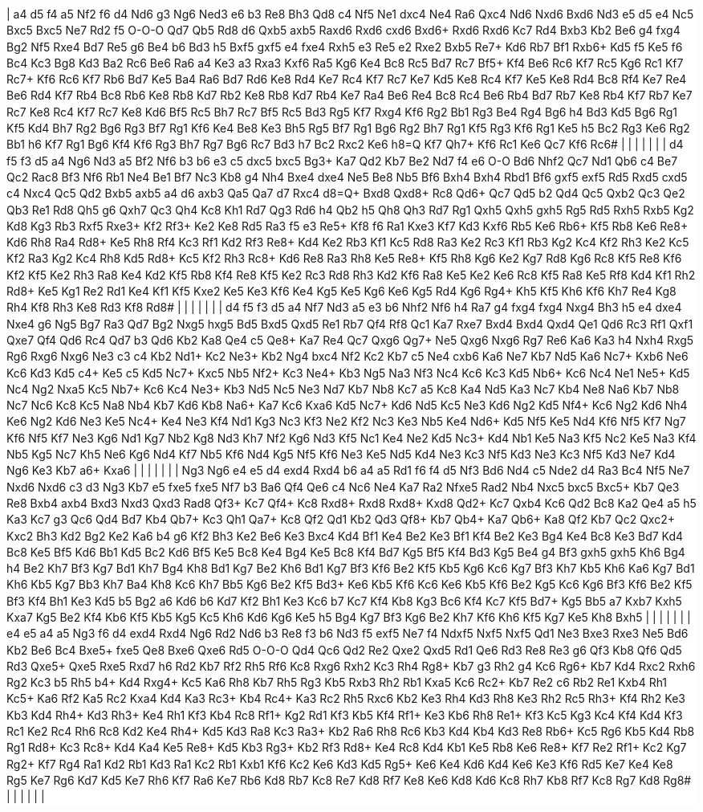 | a4 d5 f4 a5 Nf2 f6 d4 Nd6 g3 Ng6 Ned3 e6 b3 Re8 Bh3 Qd8 c4 Nf5 Ne1 dxc4 Ne4 Ra6 Qxc4 Nd6 Nxd6 Bxd6 Nd3 e5 d5 e4 Nc5 Bxc5 Bxc5 Ne7 Rd2 f5 O-O-O Qd7 Qb5 Rd8 d6 Qxb5 axb5 Raxd6 Rxd6 cxd6 Bxd6+ Rxd6 Rxd6 Kc7 Rd4 Bxb3 Kb2 Be6 g4 fxg4 Bg2 Nf5 Rxe4 Bd7 Re5 g6 Be4 b6 Bd3 h5 Bxf5 gxf5 e4 fxe4 Rxh5 e3 Re5 e2 Rxe2 Bxb5 Re7+ Kd6 Rb7 Bf1 Rxb6+ Kd5 f5 Ke5 f6 Bc4 Kc3 Bg8 Kd3 Ba2 Rc6 Be6 Ra6 a4 Ke3 a3 Rxa3 Kxf6 Ra5 Kg6 Ke4 Bc8 Rc5 Bd7 Rc7 Bf5+ Kf4 Be6 Rc6 Kf7 Rc5 Kg6 Rc1 Kf7 Rc7+ Kf6 Rc6 Kf7 Rb6 Bd7 Ke5 Ba4 Ra6 Bd7 Rd6 Ke8 Rd4 Ke7 Rc4 Kf7 Rc7 Ke7 Kd5 Ke8 Rc4 Kf7 Ke5 Ke8 Rd4 Bc8 Rf4 Ke7 Re4 Be6 Rd4 Kf7 Rb4 Bc8 Rb6 Ke8 Rb8 Kd7 Rb2 Ke8 Rb8 Kd7 Rb4 Ke7 Ra4 Be6 Re4 Bc8 Rc4 Be6 Rb4 Bd7 Rb7 Ke8 Rb4 Kf7 Rb7 Ke7 Rc7 Ke8 Rc4 Kf7 Rc7 Ke8 Kd6 Bf5 Rc5 Bh7 Rc7 Bf5 Rc5 Bd3 Rg5 Kf7 Rxg4 Kf6 Rg2 Bb1 Rg3 Be4 Rg4 Bg6 h4 Bd3 Kd5 Bg6 Rg1 Kf5 Kd4 Bh7 Rg2 Bg6 Rg3 Bf7 Rg1 Kf6 Ke4 Be8 Ke3 Bh5 Rg5 Bf7 Rg1 Bg6 Rg2 Bh7 Rg1 Kf5 Rg3 Kf6 Rg1 Ke5 h5 Bc2 Rg3 Ke6 Rg2 Bb1 h6 Kf7 Rg1 Bg6 Kf4 Kf6 Rg3 Bh7 Rg7 Bg6 Rc7 Bd3 h7 Bc2 Rxc2 Ke6 h8=Q Kf7 Qh7+ Kf6 Rc1 Ke6 Qc7 Kf6 Rc6# |  |  |  |  |  |
| d4 f5 f3 d5 a4 Ng6 Nd3 a5 Bf2 Nf6 b3 b6 e3 c5 dxc5 bxc5 Bg3+ Ka7 Qd2 Kb7 Be2 Nd7 f4 e6 O-O Bd6 Nhf2 Qc7 Nd1 Qb6 c4 Be7 Qc2 Rac8 Bf3 Nf6 Rb1 Ne4 Be1 Bf7 Nc3 Kb8 g4 Nh4 Bxe4 dxe4 Ne5 Be8 Nb5 Bf6 Bxh4 Bxh4 Rbd1 Bf6 gxf5 exf5 Rd5 Rxd5 cxd5 c4 Nxc4 Qc5 Qd2 Bxb5 axb5 a4 d6 axb3 Qa5 Qa7 d7 Rxc4 d8=Q+ Bxd8 Qxd8+ Rc8 Qd6+ Qc7 Qd5 b2 Qd4 Qc5 Qxb2 Qc3 Qe2 Qb3 Re1 Rd8 Qh5 g6 Qxh7 Qc3 Qh4 Kc8 Kh1 Rd7 Qg3 Rd6 h4 Qb2 h5 Qh8 Qh3 Rd7 Rg1 Qxh5 Qxh5 gxh5 Rg5 Rd5 Rxh5 Rxb5 Kg2 Kd8 Kg3 Rb3 Rxf5 Rxe3+ Kf2 Rf3+ Ke2 Ke8 Rd5 Ra3 f5 e3 Re5+ Kf8 f6 Ra1 Kxe3 Kf7 Kd3 Kxf6 Rb5 Ke6 Rb6+ Kf5 Rb8 Ke6 Re8+ Kd6 Rh8 Ra4 Rd8+ Ke5 Rh8 Rf4 Kc3 Rf1 Kd2 Rf3 Re8+ Kd4 Ke2 Rb3 Kf1 Kc5 Rd8 Ra3 Ke2 Rc3 Kf1 Rb3 Kg2 Kc4 Kf2 Rh3 Ke2 Kc5 Kf2 Ra3 Kg2 Kc4 Rh8 Kd5 Rd8+ Kc5 Kf2 Rh3 Rc8+ Kd6 Re8 Ra3 Rh8 Ke5 Re8+ Kf5 Rh8 Kg6 Ke2 Kg7 Rd8 Kg6 Rc8 Kf5 Re8 Kf6 Kf2 Kf5 Ke2 Rh3 Ra8 Ke4 Kd2 Kf5 Rb8 Kf4 Re8 Kf5 Ke2 Rc3 Rd8 Rh3 Kd2 Kf6 Ra8 Ke5 Ke2 Ke6 Rc8 Kf5 Ra8 Ke5 Rf8 Kd4 Kf1 Rh2 Rd8+ Ke5 Kg1 Re2 Rd1 Ke4 Kf1 Kf5 Kxe2 Ke5 Ke3 Kf6 Ke4 Kg5 Ke5 Kg6 Ke6 Kg5 Rd4 Kg6 Rg4+ Kh5 Kf5 Kh6 Kf6 Kh7 Re4 Kg8 Rh4 Kf8 Rh3 Ke8 Rd3 Kf8 Rd8# |  |  |  |  |  |
| d4 f5 f3 d5 a4 Nf7 Nd3 a5 e3 b6 Nhf2 Nf6 h4 Ra7 g4 fxg4 fxg4 Nxg4 Bh3 h5 e4 dxe4 Nxe4 g6 Ng5 Bg7 Ra3 Qd7 Bg2 Nxg5 hxg5 Bd5 Bxd5 Qxd5 Re1 Rb7 Qf4 Rf8 Qc1 Ka7 Rxe7 Bxd4 Bxd4 Qxd4 Qe1 Qd6 Rc3 Rf1 Qxf1 Qxe7 Qf4 Qd6 Rc4 Qd7 b3 Qd6 Kb2 Ka8 Qe4 c5 Qe8+ Ka7 Re4 Qc7 Qxg6 Qg7+ Ne5 Qxg6 Nxg6 Rg7 Re6 Ka6 Ka3 h4 Nxh4 Rxg5 Rg6 Rxg6 Nxg6 Ne3 c3 c4 Kb2 Nd1+ Kc2 Ne3+ Kb2 Ng4 bxc4 Nf2 Kc2 Kb7 c5 Ne4 cxb6 Ka6 Ne7 Kb7 Nd5 Ka6 Nc7+ Kxb6 Ne6 Kc6 Kd3 Kd5 c4+ Ke5 c5 Kd5 Nc7+ Kxc5 Nb5 Nf2+ Kc3 Ne4+ Kb3 Ng5 Na3 Nf3 Nc4 Kc6 Kc3 Kd5 Nb6+ Kc6 Nc4 Ne1 Ne5+ Kd5 Nc4 Ng2 Nxa5 Kc5 Nb7+ Kc6 Kc4 Ne3+ Kb3 Nd5 Nc5 Ne3 Nd7 Kb7 Nb8 Kc7 a5 Kc8 Ka4 Nd5 Ka3 Nc7 Kb4 Ne8 Na6 Kb7 Nb8 Nc7 Nc6 Kc8 Kc5 Na8 Nb4 Kb7 Kd6 Kb8 Na6+ Ka7 Kc6 Kxa6 Kd5 Nc7+ Kd6 Nd5 Kc5 Ne3 Kd6 Ng2 Kd5 Nf4+ Kc6 Ng2 Kd6 Nh4 Ke6 Ng2 Kd6 Ne3 Ke5 Nc4+ Ke4 Ne3 Kf4 Nd1 Kg3 Nc3 Kf3 Ne2 Kf2 Nc3 Ke3 Nb5 Ke4 Nd6+ Kd5 Nf5 Ke5 Nd4 Kf6 Nf5 Kf7 Ng7 Kf6 Nf5 Kf7 Ne3 Kg6 Nd1 Kg7 Nb2 Kg8 Nd3 Kh7 Nf2 Kg6 Nd3 Kf5 Nc1 Ke4 Ne2 Kd5 Nc3+ Kd4 Nb1 Ke5 Na3 Kf5 Nc2 Ke5 Na3 Kf4 Nb5 Kg5 Nc7 Kh5 Ne6 Kg6 Nd4 Kf7 Nb5 Kf6 Nd4 Kg5 Nf5 Kf6 Ne3 Ke5 Nd5 Kd4 Ne3 Kc3 Nf5 Kd3 Ne3 Kc3 Nf5 Kd3 Ne7 Kd4 Ng6 Ke3 Kb7 a6+ Kxa6 |  |  |  |  |  |
| Ng3 Ng6 e4 e5 d4 exd4 Rxd4 b6 a4 a5 Rd1 f6 f4 d5 Nf3 Bd6 Nd4 c5 Nde2 d4 Ra3 Bc4 Nf5 Ne7 Nxd6 Nxd6 c3 d3 Ng3 Kb7 e5 fxe5 fxe5 Nf7 b3 Ba6 Qf4 Qe6 c4 Nc6 Ne4 Ka7 Ra2 Nfxe5 Rad2 Nb4 Nxc5 bxc5 Bxc5+ Kb7 Qe3 Re8 Bxb4 axb4 Bxd3 Nxd3 Qxd3 Rad8 Qf3+ Kc7 Qf4+ Kc8 Rxd8+ Rxd8 Rxd8+ Kxd8 Qd2+ Kc7 Qxb4 Kc6 Qd2 Bc8 Ka2 Qe4 a5 h5 Ka3 Kc7 g3 Qc6 Qd4 Bd7 Kb4 Qb7+ Kc3 Qh1 Qa7+ Kc8 Qf2 Qd1 Kb2 Qd3 Qf8+ Kb7 Qb4+ Ka7 Qb6+ Ka8 Qf2 Kb7 Qc2 Qxc2+ Kxc2 Bh3 Kd2 Bg2 Ke2 Ka6 b4 g6 Kf2 Bh3 Ke2 Be6 Ke3 Bxc4 Kd4 Bf1 Ke4 Be2 Ke3 Bf1 Kf4 Be2 Ke3 Bg4 Ke4 Bc8 Ke3 Bd7 Kd4 Bc8 Ke5 Bf5 Kd6 Bb1 Kd5 Bc2 Kd6 Bf5 Ke5 Bc8 Ke4 Bg4 Ke5 Bc8 Kf4 Bd7 Kg5 Bf5 Kf4 Bd3 Kg5 Be4 g4 Bf3 gxh5 gxh5 Kh6 Bg4 h4 Be2 Kh7 Bf3 Kg7 Bd1 Kh7 Bg4 Kh8 Bd1 Kg7 Be2 Kh6 Bd1 Kg7 Bf3 Kf6 Be2 Kf5 Kb5 Kg6 Kc6 Kg7 Bf3 Kh7 Kb5 Kh6 Ka6 Kg7 Bd1 Kh6 Kb5 Kg7 Bb3 Kh7 Ba4 Kh8 Kc6 Kh7 Bb5 Kg6 Be2 Kf5 Bd3+ Ke6 Kb5 Kf6 Kc6 Ke6 Kb5 Kf6 Be2 Kg5 Kc6 Kg6 Bf3 Kf6 Be2 Kf5 Bf3 Kf4 Bh1 Ke3 Kd5 b5 Bg2 a6 Kd6 b6 Kd7 Kf2 Bh1 Ke3 Kc6 b7 Kc7 Kf4 Kb8 Kg3 Bc6 Kf4 Kc7 Kf5 Bd7+ Kg5 Bb5 a7 Kxb7 Kxh5 Kxa7 Kg5 Be2 Kf4 Kb6 Kf5 Kb5 Kg5 Kc5 Kh6 Kd6 Kg6 Ke5 h5 Bg4 Kg7 Bf3 Kg6 Be2 Kh7 Kf6 Kh6 Kf5 Kg7 Ke5 Kh8 Bxh5 |  |  |  |  |  |
| e4 e5 a4 a5 Ng3 f6 d4 exd4 Rxd4 Ng6 Rd2 Nd6 b3 Re8 f3 b6 Nd3 f5 exf5 Ne7 f4 Ndxf5 Nxf5 Nxf5 Qd1 Ne3 Bxe3 Rxe3 Ne5 Bd6 Kb2 Be6 Bc4 Bxe5+ fxe5 Qe8 Bxe6 Qxe6 Rd5 O-O-O Qd4 Qc6 Qd2 Re2 Qxe2 Qxd5 Rd1 Qe6 Rd3 Re8 Re3 g6 Qf3 Kb8 Qf6 Qd5 Rd3 Qxe5+ Qxe5 Rxe5 Rxd7 h6 Rd2 Kb7 Rf2 Rh5 Rf6 Kc8 Rxg6 Rxh2 Kc3 Rh4 Rg8+ Kb7 g3 Rh2 g4 Kc6 Rg6+ Kb7 Kd4 Rxc2 Rxh6 Rg2 Kc3 b5 Rh5 b4+ Kd4 Rxg4+ Kc5 Ka6 Rh8 Kb7 Rh5 Rg3 Kb5 Rxb3 Rh2 Rb1 Kxa5 Kc6 Rc2+ Kb7 Re2 c6 Rb2 Re1 Kxb4 Rh1 Kc5+ Ka6 Rf2 Ka5 Rc2 Kxa4 Kd4 Ka3 Rc3+ Kb4 Rc4+ Ka3 Rc2 Rh5 Rxc6 Kb2 Ke3 Rh4 Kd3 Rh8 Ke3 Rh2 Rc5 Rh3+ Kf4 Rh2 Ke3 Kb3 Kd4 Rh4+ Kd3 Rh3+ Ke4 Rh1 Kf3 Kb4 Rc8 Rf1+ Kg2 Rd1 Kf3 Kb5 Kf4 Rf1+ Ke3 Kb6 Rh8 Re1+ Kf3 Kc5 Kg3 Kc4 Kf4 Kd4 Kf3 Rc1 Ke2 Rc4 Rh6 Rc8 Kd2 Ke4 Rh4+ Kd5 Kd3 Ra8 Kc3 Ra3+ Kb2 Ra6 Rh8 Rc6 Kb3 Kd4 Kb4 Kd3 Re8 Rb6+ Kc5 Rg6 Kb5 Kd4 Rb8 Rg1 Rd8+ Kc3 Rc8+ Kd4 Ka4 Ke5 Re8+ Kd5 Kb3 Rg3+ Kb2 Rf3 Rd8+ Ke4 Rc8 Kd4 Kb1 Ke5 Rb8 Ke6 Re8+ Kf7 Re2 Rf1+ Kc2 Kg7 Rg2+ Kf7 Rg4 Ra1 Kd2 Rb1 Kd3 Ra1 Kc2 Rb1 Kxb1 Kf6 Kc2 Ke6 Kd3 Kd5 Rg5+ Ke6 Ke4 Kd6 Kd4 Ke6 Ke3 Kf6 Rd5 Ke7 Ke4 Ke8 Rg5 Ke7 Rg6 Kd7 Kd5 Ke7 Rh6 Kf7 Ra6 Ke7 Rb6 Kd8 Rb7 Kc8 Re7 Kd8 Rf7 Ke8 Ke6 Kd8 Kd6 Kc8 Rh7 Kb8 Rf7 Kc8 Rg7 Kd8 Rg8# |  |  |  |  |  |
